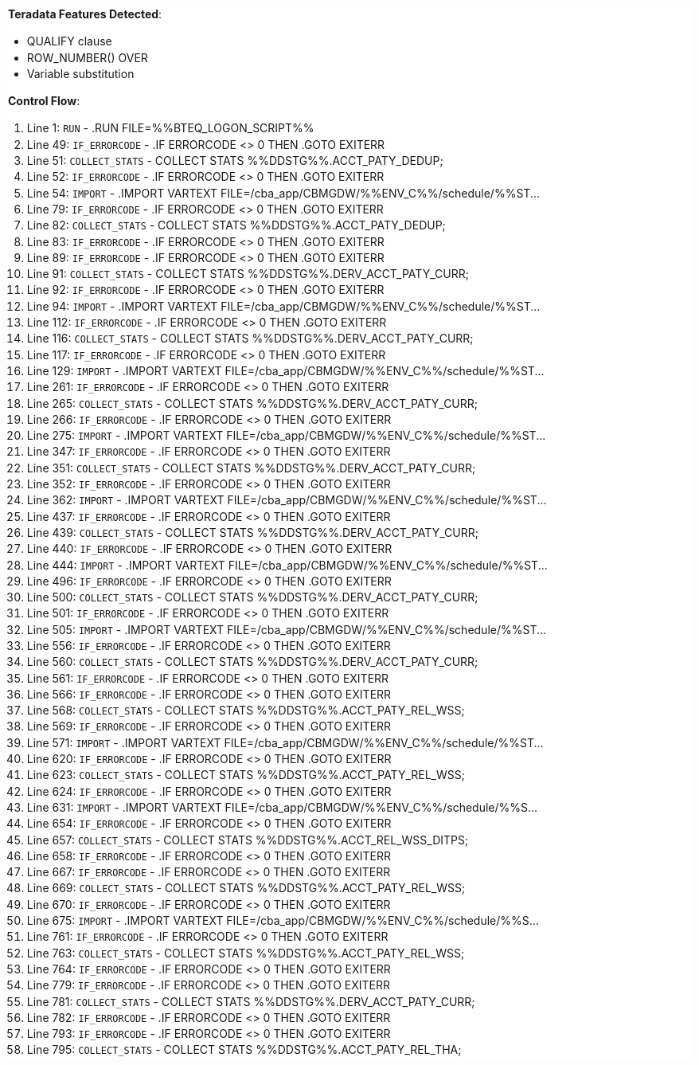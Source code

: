 **Teradata Features Detected**:
- QUALIFY clause
- ROW_NUMBER() OVER
- Variable substitution

**Control Flow**:
1. Line 1: `RUN` - .RUN FILE=%%BTEQ_LOGON_SCRIPT%%
2. Line 49: `IF_ERRORCODE` - .IF ERRORCODE   <> 0 THEN .GOTO EXITERR
3. Line 51: `COLLECT_STATS` - COLLECT STATS %%DDSTG%%.ACCT_PATY_DEDUP;
4. Line 52: `IF_ERRORCODE` - .IF ERRORCODE   <> 0 THEN .GOTO EXITERR
5. Line 54: `IMPORT` - .IMPORT VARTEXT FILE=/cba_app/CBMGDW/%%ENV_C%%/schedule/%%ST...
6. Line 79: `IF_ERRORCODE` - .IF ERRORCODE   <> 0 THEN .GOTO EXITERR
7. Line 82: `COLLECT_STATS` - COLLECT STATS %%DDSTG%%.ACCT_PATY_DEDUP;
8. Line 83: `IF_ERRORCODE` - .IF ERRORCODE   <> 0 THEN .GOTO EXITERR
9. Line 89: `IF_ERRORCODE` - .IF ERRORCODE   <> 0 THEN .GOTO EXITERR
10. Line 91: `COLLECT_STATS` - COLLECT STATS %%DDSTG%%.DERV_ACCT_PATY_CURR;
11. Line 92: `IF_ERRORCODE` - .IF ERRORCODE   <> 0 THEN .GOTO EXITERR
12. Line 94: `IMPORT` - .IMPORT VARTEXT FILE=/cba_app/CBMGDW/%%ENV_C%%/schedule/%%ST...
13. Line 112: `IF_ERRORCODE` - .IF ERRORCODE   <> 0 THEN .GOTO EXITERR
14. Line 116: `COLLECT_STATS` - COLLECT STATS %%DDSTG%%.DERV_ACCT_PATY_CURR;
15. Line 117: `IF_ERRORCODE` - .IF ERRORCODE   <> 0 THEN .GOTO EXITERR
16. Line 129: `IMPORT` - .IMPORT VARTEXT FILE=/cba_app/CBMGDW/%%ENV_C%%/schedule/%%ST...
17. Line 261: `IF_ERRORCODE` - .IF ERRORCODE   <> 0 THEN .GOTO EXITERR
18. Line 265: `COLLECT_STATS` - COLLECT STATS %%DDSTG%%.DERV_ACCT_PATY_CURR;
19. Line 266: `IF_ERRORCODE` - .IF ERRORCODE   <> 0 THEN .GOTO EXITERR
20. Line 275: `IMPORT` - .IMPORT VARTEXT FILE=/cba_app/CBMGDW/%%ENV_C%%/schedule/%%ST...
21. Line 347: `IF_ERRORCODE` - .IF ERRORCODE   <> 0 THEN .GOTO EXITERR
22. Line 351: `COLLECT_STATS` - COLLECT STATS %%DDSTG%%.DERV_ACCT_PATY_CURR;
23. Line 352: `IF_ERRORCODE` - .IF ERRORCODE   <> 0 THEN .GOTO EXITERR
24. Line 362: `IMPORT` - .IMPORT VARTEXT FILE=/cba_app/CBMGDW/%%ENV_C%%/schedule/%%ST...
25. Line 437: `IF_ERRORCODE` - .IF ERRORCODE   <> 0 THEN .GOTO EXITERR
26. Line 439: `COLLECT_STATS` - COLLECT STATS %%DDSTG%%.DERV_ACCT_PATY_CURR;
27. Line 440: `IF_ERRORCODE` - .IF ERRORCODE   <> 0 THEN .GOTO EXITERR
28. Line 444: `IMPORT` - .IMPORT VARTEXT FILE=/cba_app/CBMGDW/%%ENV_C%%/schedule/%%ST...
29. Line 496: `IF_ERRORCODE` - .IF ERRORCODE   <> 0 THEN .GOTO EXITERR
30. Line 500: `COLLECT_STATS` - COLLECT STATS %%DDSTG%%.DERV_ACCT_PATY_CURR;
31. Line 501: `IF_ERRORCODE` - .IF ERRORCODE   <> 0 THEN .GOTO EXITERR
32. Line 505: `IMPORT` - .IMPORT VARTEXT FILE=/cba_app/CBMGDW/%%ENV_C%%/schedule/%%ST...
33. Line 556: `IF_ERRORCODE` - .IF ERRORCODE   <> 0 THEN .GOTO EXITERR
34. Line 560: `COLLECT_STATS` - COLLECT STATS %%DDSTG%%.DERV_ACCT_PATY_CURR;
35. Line 561: `IF_ERRORCODE` - .IF ERRORCODE   <> 0 THEN .GOTO EXITERR
36. Line 566: `IF_ERRORCODE` - .IF ERRORCODE   <> 0 THEN .GOTO EXITERR
37. Line 568: `COLLECT_STATS` - COLLECT STATS %%DDSTG%%.ACCT_PATY_REL_WSS;
38. Line 569: `IF_ERRORCODE` - .IF ERRORCODE   <> 0 THEN .GOTO EXITERR
39. Line 571: `IMPORT` - .IMPORT VARTEXT FILE=/cba_app/CBMGDW/%%ENV_C%%/schedule/%%ST...
40. Line 620: `IF_ERRORCODE` - .IF ERRORCODE   <> 0 THEN .GOTO EXITERR
41. Line 623: `COLLECT_STATS` - COLLECT STATS %%DDSTG%%.ACCT_PATY_REL_WSS;
42. Line 624: `IF_ERRORCODE` - .IF ERRORCODE   <> 0 THEN .GOTO EXITERR
43. Line 631: `IMPORT` -  .IMPORT VARTEXT FILE=/cba_app/CBMGDW/%%ENV_C%%/schedule/%%S...
44. Line 654: `IF_ERRORCODE` - .IF ERRORCODE   <> 0 THEN .GOTO EXITERR
45. Line 657: `COLLECT_STATS` - COLLECT STATS %%DDSTG%%.ACCT_REL_WSS_DITPS;
46. Line 658: `IF_ERRORCODE` - .IF ERRORCODE   <> 0 THEN .GOTO EXITERR
47. Line 667: `IF_ERRORCODE` - .IF ERRORCODE   <> 0 THEN .GOTO EXITERR
48. Line 669: `COLLECT_STATS` -  COLLECT STATS %%DDSTG%%.ACCT_PATY_REL_WSS;
49. Line 670: `IF_ERRORCODE` - .IF ERRORCODE   <> 0 THEN .GOTO EXITERR
50. Line 675: `IMPORT` -  .IMPORT VARTEXT FILE=/cba_app/CBMGDW/%%ENV_C%%/schedule/%%S...
51. Line 761: `IF_ERRORCODE` - .IF ERRORCODE   <> 0 THEN .GOTO EXITERR
52. Line 763: `COLLECT_STATS` - COLLECT STATS %%DDSTG%%.ACCT_PATY_REL_WSS;
53. Line 764: `IF_ERRORCODE` - .IF ERRORCODE   <> 0 THEN .GOTO EXITERR
54. Line 779: `IF_ERRORCODE` - .IF ERRORCODE   <> 0 THEN .GOTO EXITERR
55. Line 781: `COLLECT_STATS` - COLLECT STATS %%DDSTG%%.DERV_ACCT_PATY_CURR;
56. Line 782: `IF_ERRORCODE` - .IF ERRORCODE   <> 0 THEN .GOTO EXITERR
57. Line 793: `IF_ERRORCODE` - .IF ERRORCODE   <> 0 THEN .GOTO EXITERR
58. Line 795: `COLLECT_STATS` - COLLECT STATS %%DDSTG%%.ACCT_PATY_REL_THA;
